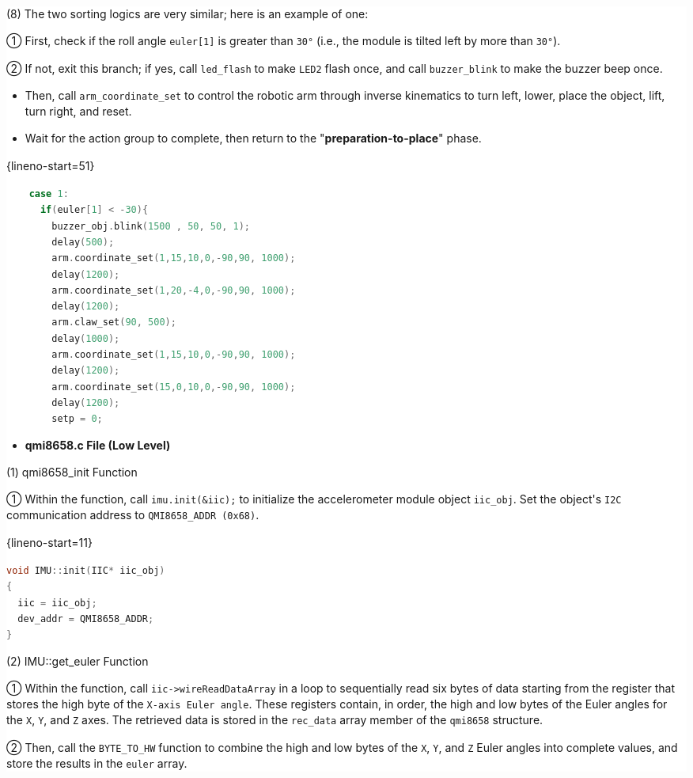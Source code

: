 (8) The two sorting logics are very similar; here is an example of one:

① First, check if the roll angle `euler[1]` is greater than `30°` (i.e., the module is tilted left by more than `30°`).

② If not, exit this branch; if yes, call `led_flash` to make `LED2` flash once, and call `buzzer_blink` to make the buzzer beep once.

* Then, call `arm_coordinate_set` to control the robotic arm through inverse kinematics to turn left, lower, place the object, lift, turn right, and reset.

* Wait for the action group to complete, then return to the "**preparation-to-place**" phase.

{lineno-start=51}

```c
    case 1:
      if(euler[1] < -30){
        buzzer_obj.blink(1500 , 50, 50, 1);
        delay(500);
        arm.coordinate_set(1,15,10,0,-90,90, 1000);
        delay(1200);
        arm.coordinate_set(1,20,-4,0,-90,90, 1000);
        delay(1200);
        arm.claw_set(90, 500);
        delay(1000);
        arm.coordinate_set(1,15,10,0,-90,90, 1000);
        delay(1200);
        arm.coordinate_set(15,0,10,0,-90,90, 1000);
        delay(1200);
        setp = 0;
```

* **qmi8658.c File (Low Level)**

(1) qmi8658_init Function

① Within the function, call `imu.init(&iic);` to initialize the accelerometer module object `iic_obj`. Set the object's `I2C` communication address to `QMI8658_ADDR (0x68)`.

{lineno-start=11}

```c
void IMU::init(IIC* iic_obj)
{
  iic = iic_obj;
  dev_addr = QMI8658_ADDR;
}
```

(2) IMU::get_euler Function

① Within the function, call `iic->wireReadDataArray` in a loop to sequentially read six bytes of data starting from the register that stores the high byte of the `X-axis Euler angle`. These registers contain, in order, the high and low bytes of the Euler angles for the `X`, `Y`, and `Z` axes. The retrieved data is stored in the `rec_data` array member of the `qmi8658` structure.

② Then, call the `BYTE_TO_HW` function to combine the high and low bytes of the `X`, `Y`, and `Z` Euler angles into complete values, and store the results in the `euler` array.
